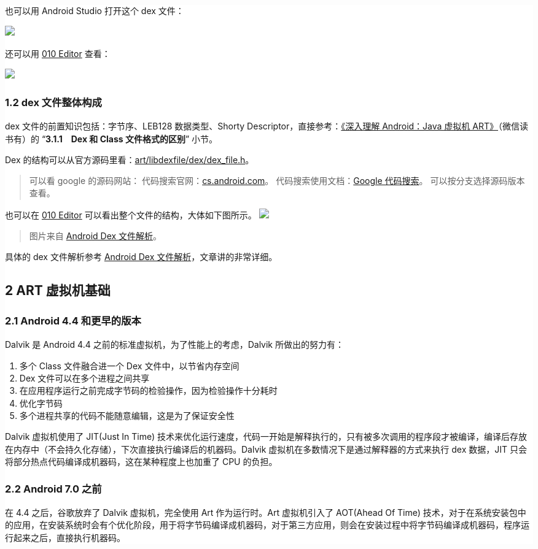 也可以用 Android Studio 打开这个 dex 文件：

![](https://p3-juejin.byteimg.com/tos-cn-i-k3u1fbpfcp/0177180fb0f3482c8d4416cc7f3ac084~tplv-k3u1fbpfcp-zoom-in-crop-mark:3024:0:0:0.awebp)

还可以用 [010 Editor](https://link.juejin.cn?target=https%3A%2F%2Fwww.sweetscape.com%2F "https://www.sweetscape.com/") 查看：

![](https://p3-juejin.byteimg.com/tos-cn-i-k3u1fbpfcp/ac0c7c871a7d43ee96823a2e01533e83~tplv-k3u1fbpfcp-zoom-in-crop-mark:3024:0:0:0.awebp)

### 1.2 dex 文件整体构成

dex 文件的前置知识包括：字节序、LEB128 数据类型、Shorty Descriptor，直接参考：[《深入理解 Android：Java 虚拟机 ART》](https://link.juejin.cn?target=https%3A%2F%2Fweread.qq.com%2Fweb%2FbookDetail%2F3ee32e60717f5af83ee7b37 "https://weread.qq.com/web/bookDetail/3ee32e60717f5af83ee7b37")（微信读书有）的 “**3.1.1　Dex 和 Class 文件格式的区别**” 小节。

Dex 的结构可以从官方源码里看：[art/libdexfile/dex/dex_file.h](https://link.juejin.cn?target=https%3A%2F%2Fcs.android.com%2Fandroid%2Fplatform%2Fsuperproject%2F%2B%2Fandroid-12.1.0_r5%3Aart%2Flibdexfile%2Fdex%2Fdex_file.h "https://cs.android.com/android/platform/superproject/+/android-12.1.0_r5:art/libdexfile/dex/dex_file.h")。

> 可以看 google 的源码网站： 代码搜索官网：[cs.android.com](https://link.juejin.cn?target=https%3A%2F%2Fcs.android.com%2F "https://cs.android.com/")。 代码搜索使用文档：[Google 代码搜索](https://link.juejin.cn?target=https%3A%2F%2Fdevelopers.google.com%2Fcode-search%2Freference "https://developers.google.com/code-search/reference")。 可以按分支选择源码版本查看。

也可以在 [010 Editor](https://link.juejin.cn?target=https%3A%2F%2Fwww.sweetscape.com%2F "https://www.sweetscape.com/") 可以看出整个文件的结构，大体如下图所示。 ![](https://p3-juejin.byteimg.com/tos-cn-i-k3u1fbpfcp/0f9bf8b19a68467d85517a34db02d15a~tplv-k3u1fbpfcp-zoom-in-crop-mark:3024:0:0:0.awebp)

> 图片来自 [Android Dex 文件解析](https://link.juejin.cn?target=https%3A%2F%2Fmp.weixin.qq.com%2Fs%2FPVrGT5mjQEP-fdXWQttNWg "https://mp.weixin.qq.com/s/PVrGT5mjQEP-fdXWQttNWg")。

具体的 dex 文件解析参考 [Android Dex 文件解析](https://link.juejin.cn?target=https%3A%2F%2Fmp.weixin.qq.com%2Fs%2FPVrGT5mjQEP-fdXWQttNWg "https://mp.weixin.qq.com/s/PVrGT5mjQEP-fdXWQttNWg")，文章讲的非常详细。

2 ART 虚拟机基础
-----------

### 2.1 Android 4.4 和更早的版本

Dalvik 是 Android 4.4 之前的标准虚拟机，为了性能上的考虑，Dalvik 所做出的努力有：

1.  多个 Class 文件融合进一个 Dex 文件中，以节省内存空间
2.  Dex 文件可以在多个进程之间共享
3.  在应用程序运行之前完成字节码的检验操作，因为检验操作十分耗时
4.  优化字节码
5.  多个进程共享的代码不能随意编辑，这是为了保证安全性

Dalvik 虚拟机使用了 JIT(Just In Time) 技术来优化运行速度，代码一开始是解释执行的，只有被多次调用的程序段才被编译，编译后存放在内存中（不会持久化存储），下次直接执行编译后的机器码。Dalvik 虚拟机在多数情况下是通过解释器的方式来执行 dex 数据，JIT 只会将部分热点代码编译成机器码，这在某种程度上也加重了 CPU 的负担。

### 2.2 Android 7.0 之前

在 4.4 之后，谷歌放弃了 Dalvik 虚拟机，完全使用 Art 作为运行时。Art 虚拟机引入了 AOT(Ahead Of Time) 技术，对于在系统安装包中的应用，在安装系统时会有个优化阶段，用于将字节码编译成机器码，对于第三方应用，则会在安装过程中将字节码编译成机器码，程序运行起来之后，直接执行机器码。
